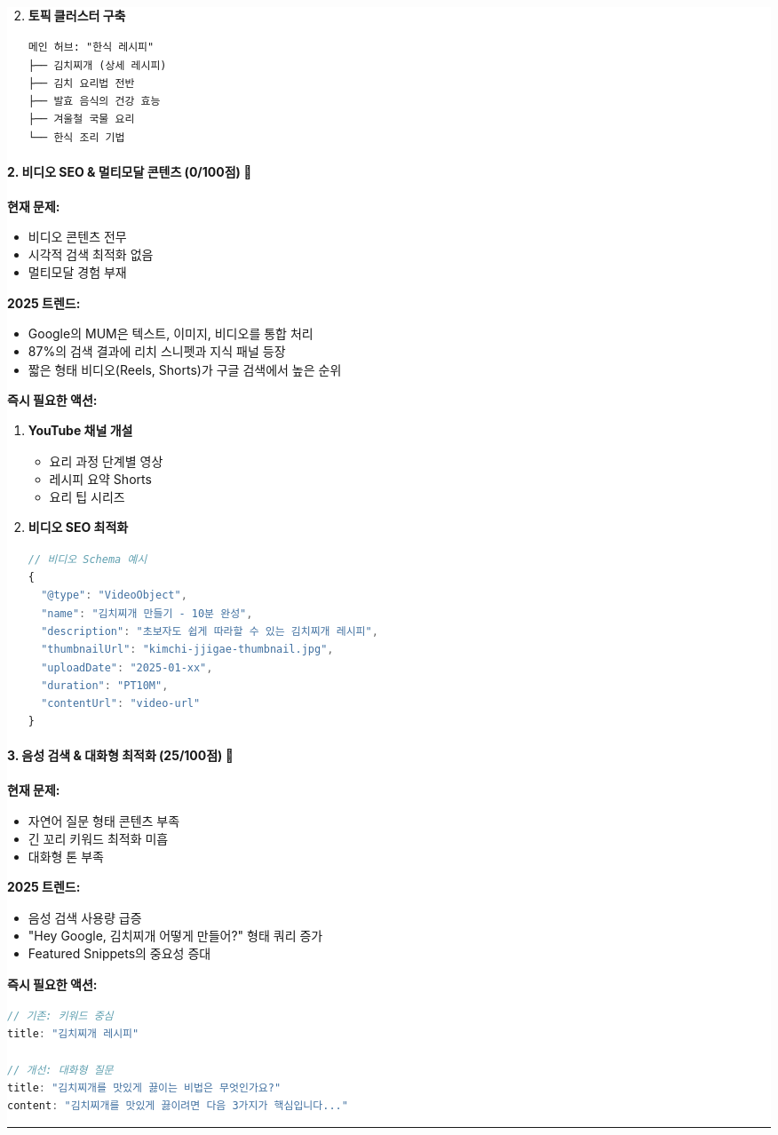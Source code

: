 2. **토픽 클러스터 구축**
   ```
   메인 허브: "한식 레시피"
   ├── 김치찌개 (상세 레시피)
   ├── 김치 요리법 전반
   ├── 발효 음식의 건강 효능
   ├── 겨울철 국물 요리
   └── 한식 조리 기법
   ```

#### 2. 비디오 SEO & 멀티모달 콘텐츠 (0/100점) 🚨
**현재 문제:**
- 비디오 콘텐츠 전무
- 시각적 검색 최적화 없음
- 멀티모달 경험 부재

**2025 트렌드:**
- Google의 MUM은 텍스트, 이미지, 비디오를 통합 처리
- 87%의 검색 결과에 리치 스니펫과 지식 패널 등장
- 짧은 형태 비디오(Reels, Shorts)가 구글 검색에서 높은 순위

**즉시 필요한 액션:**
1. **YouTube 채널 개설**
   - 요리 과정 단계별 영상
   - 레시피 요약 Shorts
   - 요리 팁 시리즈

2. **비디오 SEO 최적화**
   ```typescript
   // 비디오 Schema 예시
   {
     "@type": "VideoObject",
     "name": "김치찌개 만들기 - 10분 완성",
     "description": "초보자도 쉽게 따라할 수 있는 김치찌개 레시피",
     "thumbnailUrl": "kimchi-jjigae-thumbnail.jpg",
     "uploadDate": "2025-01-xx",
     "duration": "PT10M",
     "contentUrl": "video-url"
   }
   ```

#### 3. 음성 검색 & 대화형 최적화 (25/100점) 🚨
**현재 문제:**
- 자연어 질문 형태 콘텐츠 부족
- 긴 꼬리 키워드 최적화 미흡
- 대화형 톤 부족

**2025 트렌드:**
- 음성 검색 사용량 급증
- "Hey Google, 김치찌개 어떻게 만들어?" 형태 쿼리 증가
- Featured Snippets의 중요성 증대

**즉시 필요한 액션:**
```typescript
// 기존: 키워드 중심
title: "김치찌개 레시피"

// 개선: 대화형 질문
title: "김치찌개를 맛있게 끓이는 비법은 무엇인가요?"
content: "김치찌개를 맛있게 끓이려면 다음 3가지가 핵심입니다..."
```

---